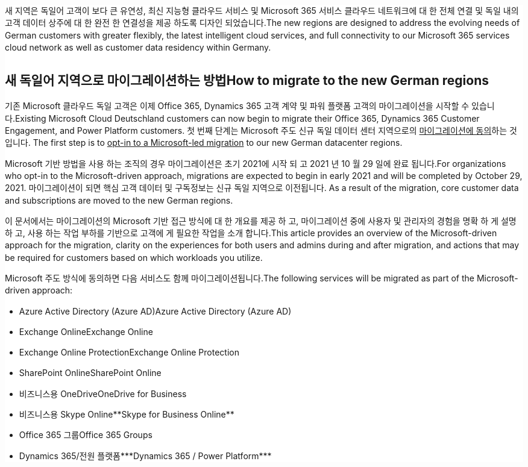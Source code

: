 <span data-ttu-id="d1e73-108">새 지역은 독일어 고객이 보다 큰 유연성, 최신 지능형 클라우드 서비스 및 Microsoft 365 서비스 클라우드 네트워크에 대 한 전체 연결 및 독일 내의 고객 데이터 상주에 대 한 완전 한 연결성을 제공 하도록 디자인 되었습니다.</span><span class="sxs-lookup"><span data-stu-id="d1e73-108">The new regions are designed to address the evolving needs of German customers with greater flexibly, the latest intelligent cloud services, and full connectivity to our Microsoft 365 services cloud network as well as customer data residency within Germany.</span></span>

## <a name="how-to-migrate-to-the-new-german-regions"></a><span data-ttu-id="d1e73-109">새 독일어 지역으로 마이그레이션하는 방법</span><span class="sxs-lookup"><span data-stu-id="d1e73-109">How to migrate to the new German regions</span></span>

<span data-ttu-id="d1e73-110">기존 Microsoft 클라우드 독일 고객은 이제 Office 365, Dynamics 365 고객 계약 및 파워 플랫폼 고객의 마이그레이션을 시작할 수 있습니다.</span><span class="sxs-lookup"><span data-stu-id="d1e73-110">Existing Microsoft Cloud Deutschland customers can now begin to migrate their Office 365, Dynamics 365 Customer Engagement, and Power Platform customers.</span></span> <span data-ttu-id="d1e73-111">첫 번째 단계는 Microsoft 주도 신규 독일 데이터 센터 지역으로의 [마이그레이션에 동의](https://aka.ms/office365germanymoveoptin)하는 것입니다. </span><span class="sxs-lookup"><span data-stu-id="d1e73-111">The first step is to [opt-in to a Microsoft-led migration](https://aka.ms/office365germanymoveoptin) to our new German datacenter regions.</span></span>

<span data-ttu-id="d1e73-112">Microsoft 기반 방법을 사용 하는 조직의 경우 마이그레이션은 초기 2021에 시작 되 고 2021 년 10 월 29 일에 완료 됩니다.</span><span class="sxs-lookup"><span data-stu-id="d1e73-112">For organizations who opt-in to the Microsoft-driven approach, migrations are expected to begin in early 2021 and will be completed by October 29, 2021.</span></span> <span data-ttu-id="d1e73-113">마이그레이션이 되면 핵심 고객 데이터 및 구독정보는 신규 독일 지역으로 이전됩니다. </span><span class="sxs-lookup"><span data-stu-id="d1e73-113">As a result of the migration, core customer data and subscriptions are moved to the new German regions.</span></span>

<span data-ttu-id="d1e73-114">이 문서에서는 마이그레이션의 Microsoft 기반 접근 방식에 대 한 개요를 제공 하 고, 마이그레이션 중에 사용자 및 관리자의 경험을 명확 하 게 설명 하 고, 사용 하는 작업 부하를 기반으로 고객에 게 필요한 작업을 소개 합니다.</span><span class="sxs-lookup"><span data-stu-id="d1e73-114">This article provides an overview of the Microsoft-driven approach for the migration, clarity on the experiences for both users and admins during and after migration, and actions that may be required for customers based on which workloads you utilize.</span></span>

<span data-ttu-id="d1e73-115">Microsoft 주도 방식에 동의하면 다음 서비스도 함께 마이그레이션됩니다.</span><span class="sxs-lookup"><span data-stu-id="d1e73-115">The following services will be migrated as part of the Microsoft-driven approach:</span></span>

- <span data-ttu-id="d1e73-116">Azure Active Directory (Azure AD)</span><span class="sxs-lookup"><span data-stu-id="d1e73-116">Azure Active Directory (Azure AD)</span></span>
- <span data-ttu-id="d1e73-117">Exchange Online</span><span class="sxs-lookup"><span data-stu-id="d1e73-117">Exchange Online</span></span>
- <span data-ttu-id="d1e73-118">Exchange Online Protection</span><span class="sxs-lookup"><span data-stu-id="d1e73-118">Exchange Online Protection</span></span>
- <span data-ttu-id="d1e73-119">SharePoint Online</span><span class="sxs-lookup"><span data-stu-id="d1e73-119">SharePoint Online</span></span>
- <span data-ttu-id="d1e73-120">비즈니스용 OneDrive</span><span class="sxs-lookup"><span data-stu-id="d1e73-120">OneDrive for Business</span></span>

- <span data-ttu-id="d1e73-121">비즈니스용 Skype Online\*\*</span><span class="sxs-lookup"><span data-stu-id="d1e73-121">Skype for Business Online\*\*</span></span>
- <span data-ttu-id="d1e73-122">Office 365 그룹</span><span class="sxs-lookup"><span data-stu-id="d1e73-122">Office 365 Groups</span></span>
- <span data-ttu-id="d1e73-123">Dynamics 365/전원 플랫폼\*\*\*</span><span class="sxs-lookup"><span data-stu-id="d1e73-123">Dynamics 365 / Power Platform\*\*\*</span></span>
